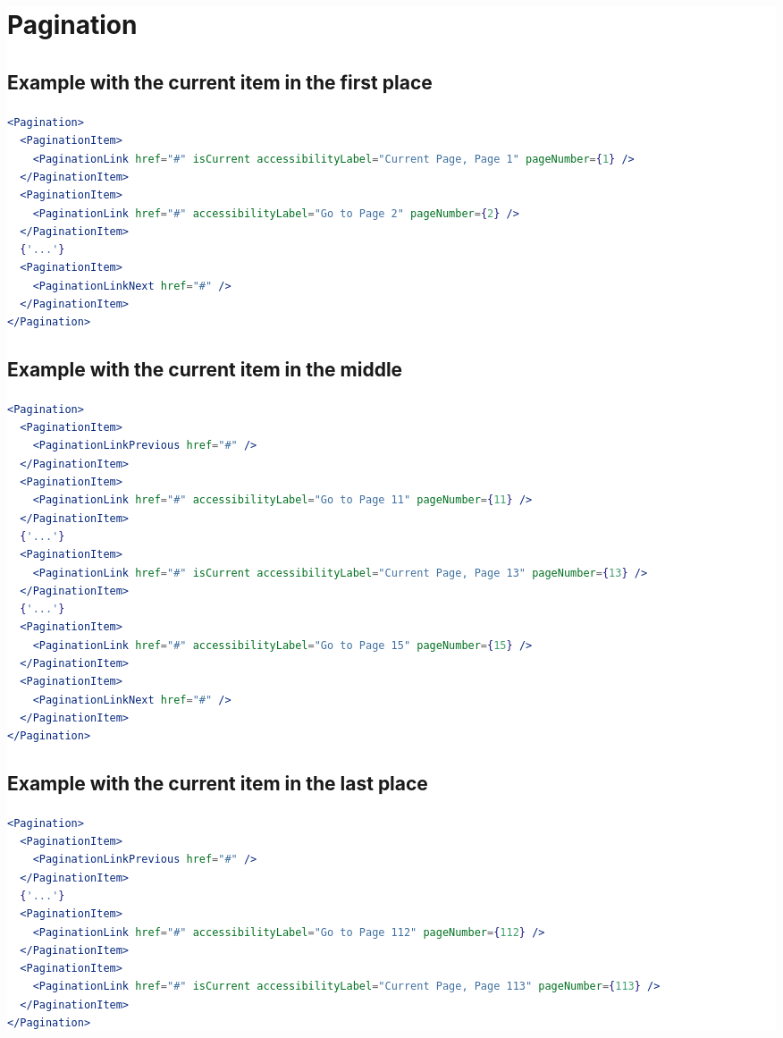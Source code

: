 # Pagination

## Example with the current item in the first place

```jsx
<Pagination>
  <PaginationItem>
    <PaginationLink href="#" isCurrent accessibilityLabel="Current Page, Page 1" pageNumber={1} />
  </PaginationItem>
  <PaginationItem>
    <PaginationLink href="#" accessibilityLabel="Go to Page 2" pageNumber={2} />
  </PaginationItem>
  {'...'}
  <PaginationItem>
    <PaginationLinkNext href="#" />
  </PaginationItem>
</Pagination>
```

## Example with the current item in the middle

```jsx
<Pagination>
  <PaginationItem>
    <PaginationLinkPrevious href="#" />
  </PaginationItem>
  <PaginationItem>
    <PaginationLink href="#" accessibilityLabel="Go to Page 11" pageNumber={11} />
  </PaginationItem>
  {'...'}
  <PaginationItem>
    <PaginationLink href="#" isCurrent accessibilityLabel="Current Page, Page 13" pageNumber={13} />
  </PaginationItem>
  {'...'}
  <PaginationItem>
    <PaginationLink href="#" accessibilityLabel="Go to Page 15" pageNumber={15} />
  </PaginationItem>
  <PaginationItem>
    <PaginationLinkNext href="#" />
  </PaginationItem>
</Pagination>
```

## Example with the current item in the last place

```jsx
<Pagination>
  <PaginationItem>
    <PaginationLinkPrevious href="#" />
  </PaginationItem>
  {'...'}
  <PaginationItem>
    <PaginationLink href="#" accessibilityLabel="Go to Page 112" pageNumber={112} />
  </PaginationItem>
  <PaginationItem>
    <PaginationLink href="#" isCurrent accessibilityLabel="Current Page, Page 113" pageNumber={113} />
  </PaginationItem>
</Pagination>
```
